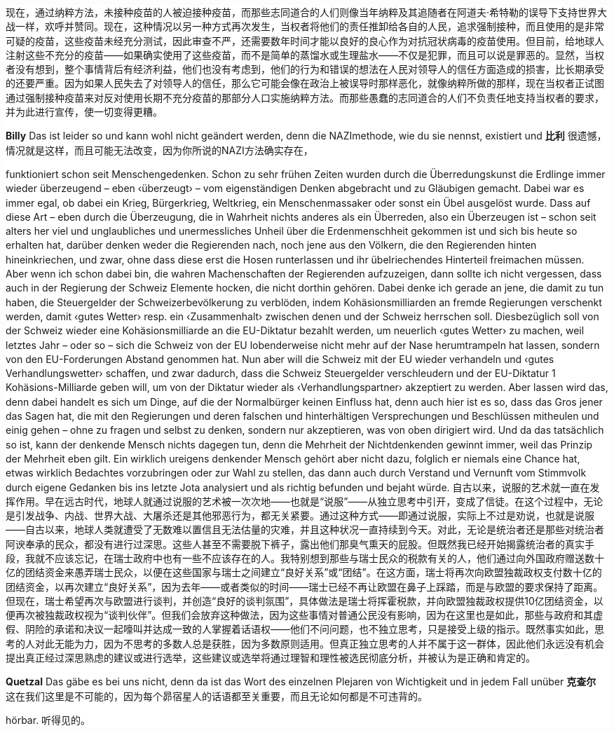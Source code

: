 现在，通过纳粹方法，未接种疫苗的人被迫接种疫苗，而那些志同道合的人们则像当年纳粹及其追随者在阿道夫·希特勒的误导下支持世界大战一样，欢呼并赞同。现在，这种情况以另一种方式再次发生，当权者将他们的责任推卸给各自的人民，追求强制接种，而且使用的是非常可疑的疫苗，这些疫苗未经充分测试，因此审查不严，还需要数年时间才能以良好的良心作为对抗冠状病毒的疫苗使用。但目前，给地球人注射这些不充分的疫苗——如果确实使用了这些疫苗，而不是简单的蒸馏水或生理盐水——不仅是犯罪，而且可以说是罪恶的。显然，当权者没有想到，整个事情背后有经济利益，他们也没有考虑到，他们的行为和错误的想法在人民对领导人的信任方面造成的损害，比长期承受的还要严重。因为如果人民失去了对领导人的信任，那么它可能会像在政治上被误导时那样恶化，就像纳粹所做的那样，现在当权者正试图通过强制接种疫苗来对反对使用长期不充分疫苗的那部分人口实施纳粹方法。而那些愚蠢的志同道合的人们不负责任地支持当权者的要求，并为此进行宣传，使一切变得更糟。

**Billy** Das ist leider so und kann wohl nicht geändert werden, denn die NAZImethode, wie du sie nennst, existiert und
**比利** 很遗憾，情况就是这样，而且可能无法改变，因为你所说的NAZI方法确实存在，

funktioniert schon seit Menschengedenken. Schon zu sehr frühen Zeiten wurden durch die Überredungskunst die Erdlinge immer wieder überzeugend – eben ‹überzeugt› – vom eigenständigen Denken abgebracht und zu Gläubigen gemacht. Dabei war es immer egal, ob dabei ein Krieg, Bürgerkrieg, Weltkrieg, ein Menschenmassaker oder sonst ein Übel ausgelöst wurde. Dass auf diese Art – eben durch die Überzeugung, die in Wahrheit nichts anderes als ein Überreden, also ein Überzeugen ist – schon seit alters her viel und unglaubliches und unermessliches Unheil über die Erdenmenschheit gekommen ist und sich bis heute so erhalten hat, darüber denken weder die Regierenden nach, noch jene aus den Völkern, die den Regierenden hinten hineinkriechen, und zwar, ohne dass diese erst die Hosen runterlassen und ihr übelriechendes Hinterteil freimachen müssen. Aber wenn ich schon dabei bin, die wahren Machenschaften der Regierenden aufzuzeigen, dann sollte ich nicht vergessen, dass auch in der Regierung der Schweiz Elemente hocken, die nicht dorthin gehören. Dabei denke ich gerade an jene, die damit zu tun haben, die Steuergelder der Schweizerbevölkerung zu verblöden, indem Kohäsionsmilliarden an fremde Regierungen verschenkt werden, damit ‹gutes Wetter› resp. ein ‹Zusammenhalt› zwischen denen und der Schweiz herrschen soll. Diesbezüglich soll von der Schweiz wieder eine Kohäsionsmilliarde an die EU-Diktatur bezahlt werden, um neuerlich ‹gutes Wetter› zu machen, weil letztes Jahr – oder so – sich die Schweiz von der EU lobenderweise nicht mehr auf der Nase herumtrampeln hat lassen, sondern von den EU-Forderungen Abstand genommen hat. Nun aber will die Schweiz mit der EU wieder verhandeln und ‹gutes Verhandlungswetter› schaffen, und zwar dadurch, dass die Schweiz Steuergelder verschleudern und der EU-Diktatur 1 Kohäsions-Milliarde geben will, um von der Diktatur wieder als ‹Verhandlungspartner› akzeptiert zu werden. Aber lassen wird das, denn dabei handelt es sich um Dinge, auf die der Normalbürger keinen Einfluss hat, denn auch hier ist es so, dass das Gros jener das Sagen hat, die mit den Regierungen und deren falschen und hinterhältigen Versprechungen und Beschlüssen mitheulen und einig gehen – ohne zu fragen und selbst zu denken, sondern nur akzeptieren, was von oben dirigiert wird. Und da das tatsächlich so ist, kann der denkende Mensch nichts dagegen tun, denn die Mehrheit der Nichtdenkenden gewinnt immer, weil das Prinzip der Mehrheit eben gilt. Ein wirklich ureigens denkender Mensch gehört aber nicht dazu, folglich er niemals eine Chance hat, etwas wirklich Bedachtes vorzubringen oder zur Wahl zu stellen, das dann auch durch Verstand und Vernunft vom Stimmvolk durch eigene Gedanken bis ins letzte Jota analysiert und als richtig befunden und bejaht würde.
自古以来，说服的艺术就一直在发挥作用。早在远古时代，地球人就通过说服的艺术被一次次地——也就是“说服”——从独立思考中引开，变成了信徒。在这个过程中，无论是引发战争、内战、世界大战、大屠杀还是其他邪恶行为，都无关紧要。通过这种方式——即通过说服，实际上不过是劝说，也就是说服——自古以来，地球人类就遭受了无数难以置信且无法估量的灾难，并且这种状况一直持续到今天。对此，无论是统治者还是那些对统治者阿谀奉承的民众，都没有进行过深思。这些人甚至不需要脱下裤子，露出他们那臭气熏天的屁股。但既然我已经开始揭露统治者的真实手段，我就不应该忘记，在瑞士政府中也有一些不应该存在的人。我特别想到那些与瑞士民众的税款有关的人，他们通过向外国政府赠送数十亿的团结资金来愚弄瑞士民众，以便在这些国家与瑞士之间建立“良好关系”或“团结”。在这方面，瑞士将再次向欧盟独裁政权支付数十亿的团结资金，以再次建立“良好关系”，因为去年——或者类似的时间——瑞士已经不再让欧盟在鼻子上踩踏，而是与欧盟的要求保持了距离。但现在，瑞士希望再次与欧盟进行谈判，并创造“良好的谈判氛围”，具体做法是瑞士将挥霍税款，并向欧盟独裁政权提供10亿团结资金，以便再次被独裁政权视为“谈判伙伴”。但我们会放弃这种做法，因为这些事情对普通公民没有影响，因为在这里也是如此，那些与政府和其虚假、阴险的承诺和决议一起嚎叫并达成一致的人掌握着话语权——他们不问问题，也不独立思考，只是接受上级的指示。既然事实如此，思考的人对此无能为力，因为不思考的多数人总是获胜，因为多数原则适用。但真正独立思考的人并不属于这一群体，因此他们永远没有机会提出真正经过深思熟虑的建议或进行选举，这些建议或选举将通过理智和理性被选民彻底分析，并被认为是正确和肯定的。

**Quetzal** Das gäbe es bei uns nicht, denn da ist das Wort des einzelnen Plejaren von Wichtigkeit und in jedem Fall unüber
**克查尔** 这在我们这里是不可能的，因为每个昴宿星人的话语都至关重要，而且无论如何都是不可违背的。

hörbar.
听得见的。
